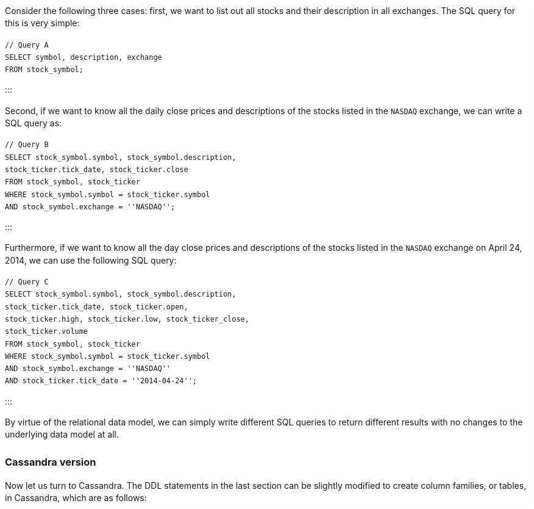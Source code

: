 Consider the following three cases: first, we want to list out all
stocks and their description in all exchanges. The SQL query for this is
very simple:


``` {.programlisting .language-markup}
// Query A
SELECT symbol, description, exchange
FROM stock_symbol;
```
:::

Second, if we want to know all the daily close
prices and descriptions of the stocks listed in the `NASDAQ`
exchange, we can write a SQL query as:


``` {.programlisting .language-markup}
// Query B
SELECT stock_symbol.symbol, stock_symbol.description,
stock_ticker.tick_date, stock_ticker.close
FROM stock_symbol, stock_ticker
WHERE stock_symbol.symbol = stock_ticker.symbol
AND stock_symbol.exchange = ''NASDAQ'';
```
:::

Furthermore, if we want to know all the day close prices and
descriptions of the stocks listed in the `NASDAQ` exchange on
April 24, 2014, we can use the following SQL query:


``` {.programlisting .language-markup}
// Query C
SELECT stock_symbol.symbol, stock_symbol.description,
stock_ticker.tick_date, stock_ticker.open,
stock_ticker.high, stock_ticker.low, stock_ticker_close,
stock_ticker.volume
FROM stock_symbol, stock_ticker
WHERE stock_symbol.symbol = stock_ticker.symbol
AND stock_symbol.exchange = ''NASDAQ''
AND stock_ticker.tick_date = ''2014-04-24'';
```
:::

By virtue of the relational data model, we can simply write different
SQL queries to return different results with no changes to the
underlying data model at all.


### Cassandra version


Now let us turn to Cassandra. The DDL statements in
the last section can be slightly modified to create column families, or
tables, in Cassandra, which are as follows:

